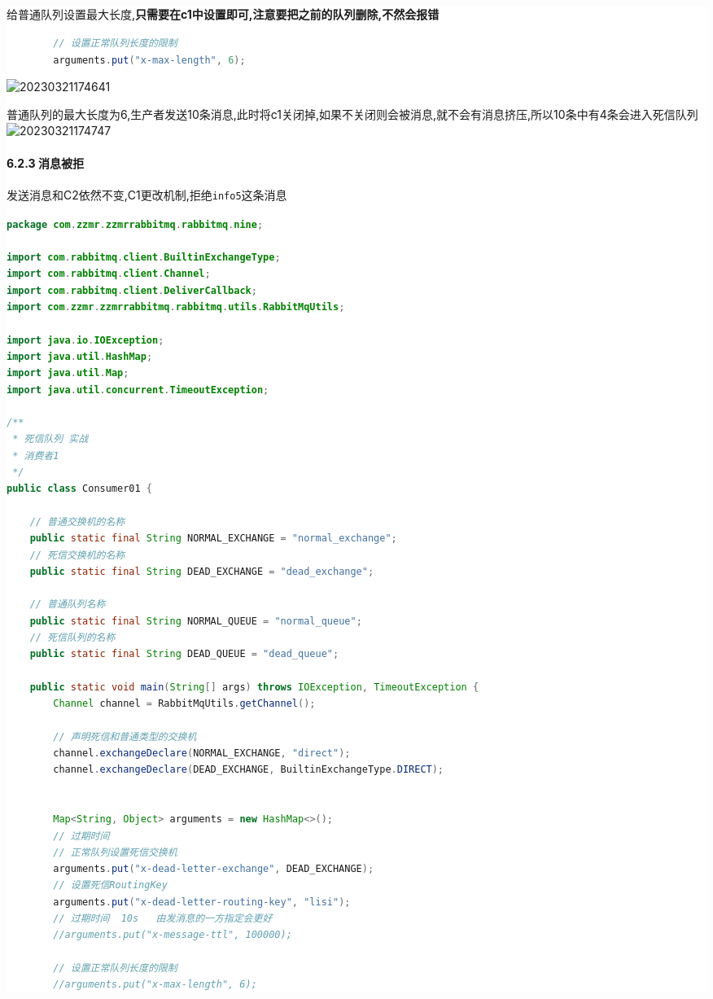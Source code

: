 给普通队列设置最大长度,**只需要在c1中设置即可,注意要把之前的队列删除,不然会报错**
```java
        // 设置正常队列长度的限制
        arguments.put("x-max-length", 6);
```

![20230321174641](https://gcore.jsdelivr.net/gh/jimmy66886/picgo_two@main/img/20230321174641.png)

普通队列的最大长度为6,生产者发送10条消息,此时将c1关闭掉,如果不关闭则会被消息,就不会有消息挤压,所以10条中有4条会进入死信队列
![20230321174747](https://gcore.jsdelivr.net/gh/jimmy66886/picgo_two@main/img/20230321174747.png)

#### 6.2.3 消息被拒

发送消息和C2依然不变,C1更改机制,拒绝`info5`这条消息
```java
package com.zzmr.zzmrrabbitmq.rabbitmq.nine;

import com.rabbitmq.client.BuiltinExchangeType;
import com.rabbitmq.client.Channel;
import com.rabbitmq.client.DeliverCallback;
import com.zzmr.zzmrrabbitmq.rabbitmq.utils.RabbitMqUtils;

import java.io.IOException;
import java.util.HashMap;
import java.util.Map;
import java.util.concurrent.TimeoutException;

/**
 * 死信队列 实战
 * 消费者1
 */
public class Consumer01 {

    // 普通交换机的名称
    public static final String NORMAL_EXCHANGE = "normal_exchange";
    // 死信交换机的名称
    public static final String DEAD_EXCHANGE = "dead_exchange";

    // 普通队列名称
    public static final String NORMAL_QUEUE = "normal_queue";
    // 死信队列的名称
    public static final String DEAD_QUEUE = "dead_queue";

    public static void main(String[] args) throws IOException, TimeoutException {
        Channel channel = RabbitMqUtils.getChannel();

        // 声明死信和普通类型的交换机
        channel.exchangeDeclare(NORMAL_EXCHANGE, "direct");
        channel.exchangeDeclare(DEAD_EXCHANGE, BuiltinExchangeType.DIRECT);


        Map<String, Object> arguments = new HashMap<>();
        // 过期时间
        // 正常队列设置死信交换机
        arguments.put("x-dead-letter-exchange", DEAD_EXCHANGE);
        // 设置死信RoutingKey
        arguments.put("x-dead-letter-routing-key", "lisi");
        // 过期时间  10s   由发消息的一方指定会更好
        //arguments.put("x-message-ttl", 100000);

        // 设置正常队列长度的限制
        //arguments.put("x-max-length", 6);


```